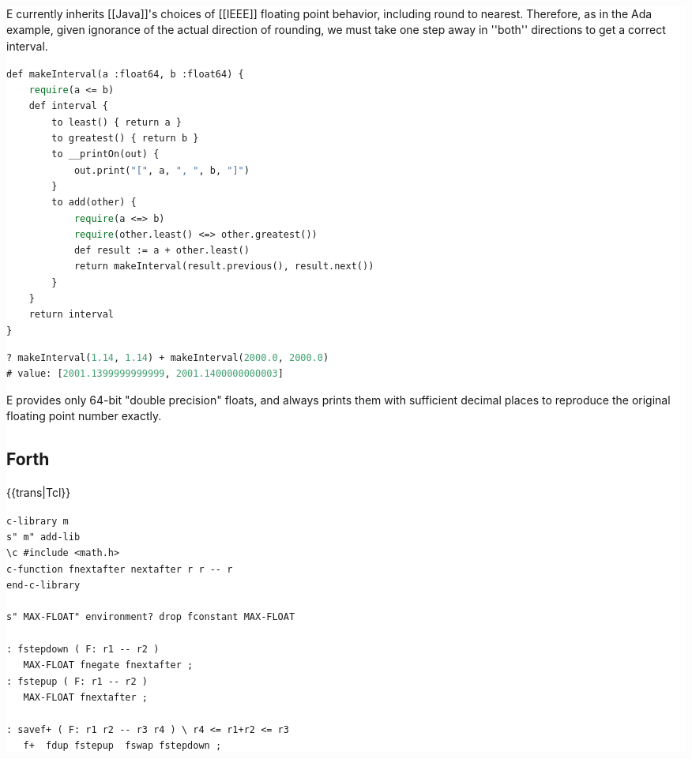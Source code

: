 E currently inherits [[Java]]'s choices of [[IEEE]] floating point behavior, including round to nearest. Therefore, as in the Ada example, given ignorance of the actual direction of rounding, we must take one step away in ''both'' directions to get a correct interval.


```e
def makeInterval(a :float64, b :float64) {
    require(a <= b)
    def interval {
        to least() { return a }
        to greatest() { return b }
        to __printOn(out) {
            out.print("[", a, ", ", b, "]")
        }
        to add(other) {
            require(a <=> b)
            require(other.least() <=> other.greatest())
            def result := a + other.least()
            return makeInterval(result.previous(), result.next())
        }
    }
    return interval
}
```



```e
? makeInterval(1.14, 1.14) + makeInterval(2000.0, 2000.0)
# value: [2001.1399999999999, 2001.1400000000003]
```


E provides only 64-bit "double precision" floats, and always prints them with sufficient decimal places to reproduce the original floating point number exactly.


## Forth

{{trans|Tcl}}

```forth
c-library m
s" m" add-lib
\c #include <math.h>
c-function fnextafter nextafter r r -- r
end-c-library

s" MAX-FLOAT" environment? drop fconstant MAX-FLOAT

: fstepdown ( F: r1 -- r2 )
   MAX-FLOAT fnegate fnextafter ;
: fstepup ( F: r1 -- r2 )
   MAX-FLOAT fnextafter ;

: savef+ ( F: r1 r2 -- r3 r4 ) \ r4 <= r1+r2 <= r3
   f+  fdup fstepup  fswap fstepdown ;
```
